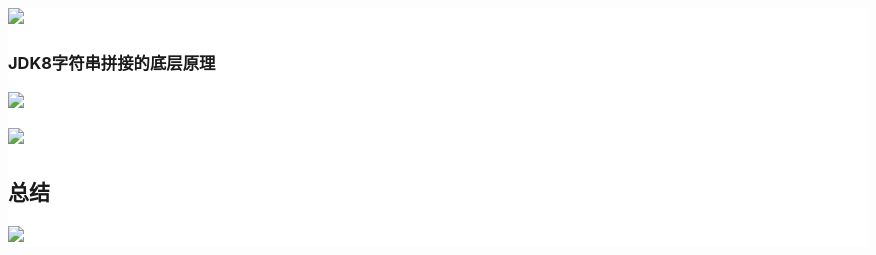 [![](https://cdn.nlark.com/yuque/0/2024/png/38953059/1707403661891-4680cf12-17fe-4b8d-b433-eb1e389a4d87.png)](https://cdn.nlark.com/yuque/0/2024/png/38953059/1707403661891-4680cf12-17fe-4b8d-b433-eb1e389a4d87.png)

### **JDK8字符串拼接的底层原理**

[![](https://cdn.nlark.com/yuque/0/2024/png/38953059/1707403682771-8d4ede51-439f-4f33-92f6-7534c620fe35.png)](https://cdn.nlark.com/yuque/0/2024/png/38953059/1707403682771-8d4ede51-439f-4f33-92f6-7534c620fe35.png)

[![](https://cdn.nlark.com/yuque/0/2024/png/38953059/1707403694121-1902eabf-60ab-4b89-a0ae-1f9069c24722.png)](https://cdn.nlark.com/yuque/0/2024/png/38953059/1707403694121-1902eabf-60ab-4b89-a0ae-1f9069c24722.png)

## **总结**

[![](https://cdn.nlark.com/yuque/0/2024/png/38953059/1707403729021-b5a32bab-05b7-4f59-8765-ee97a6c34028.png)](https://cdn.nlark.com/yuque/0/2024/png/38953059/1707403729021-b5a32bab-05b7-4f59-8765-ee97a6c34028.png)
